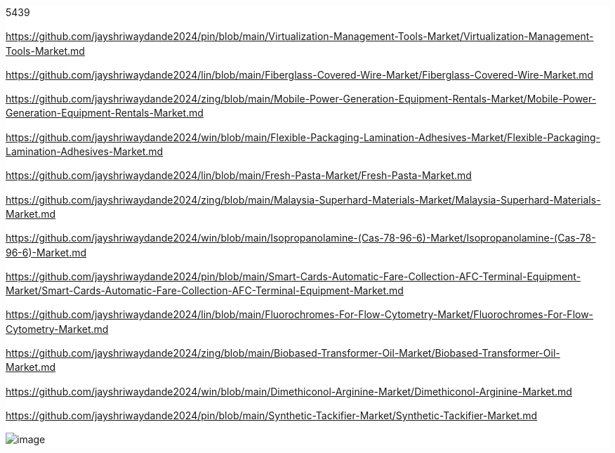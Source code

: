 5439</p><p><a href="https://github.com/jayshriwaydande2024/pin/blob/main/Virtualization-Management-Tools-Market/Virtualization-Management-Tools-Market.md">https://github.com/jayshriwaydande2024/pin/blob/main/Virtualization-Management-Tools-Market/Virtualization-Management-Tools-Market.md</a></p><p><a href="https://github.com/jayshriwaydande2024/lin/blob/main/Fiberglass-Covered-Wire-Market/Fiberglass-Covered-Wire-Market.md">https://github.com/jayshriwaydande2024/lin/blob/main/Fiberglass-Covered-Wire-Market/Fiberglass-Covered-Wire-Market.md</a></p><p><a href="https://github.com/jayshriwaydande2024/zing/blob/main/Mobile-Power-Generation-Equipment-Rentals-Market/Mobile-Power-Generation-Equipment-Rentals-Market.md">https://github.com/jayshriwaydande2024/zing/blob/main/Mobile-Power-Generation-Equipment-Rentals-Market/Mobile-Power-Generation-Equipment-Rentals-Market.md</a></p><p><a href="https://github.com/jayshriwaydande2024/win/blob/main/Flexible-Packaging-Lamination-Adhesives-Market/Flexible-Packaging-Lamination-Adhesives-Market.md">https://github.com/jayshriwaydande2024/win/blob/main/Flexible-Packaging-Lamination-Adhesives-Market/Flexible-Packaging-Lamination-Adhesives-Market.md</a></p><p><a href="https://github.com/jayshriwaydande2024/lin/blob/main/Fresh-Pasta-Market/Fresh-Pasta-Market.md">https://github.com/jayshriwaydande2024/lin/blob/main/Fresh-Pasta-Market/Fresh-Pasta-Market.md</a></p><p><a href="https://github.com/jayshriwaydande2024/zing/blob/main/Malaysia-Superhard-Materials-Market/Malaysia-Superhard-Materials-Market.md">https://github.com/jayshriwaydande2024/zing/blob/main/Malaysia-Superhard-Materials-Market/Malaysia-Superhard-Materials-Market.md</a></p><p><a href="https://github.com/jayshriwaydande2024/win/blob/main/Isopropanolamine-(Cas-78-96-6)-Market/Isopropanolamine-(Cas-78-96-6)-Market.md">https://github.com/jayshriwaydande2024/win/blob/main/Isopropanolamine-(Cas-78-96-6)-Market/Isopropanolamine-(Cas-78-96-6)-Market.md</a></p><p><a href="https://github.com/jayshriwaydande2024/pin/blob/main/Smart-Cards-Automatic-Fare-Collection-AFC-Terminal-Equipment-Market/Smart-Cards-Automatic-Fare-Collection-AFC-Terminal-Equipment-Market.md">https://github.com/jayshriwaydande2024/pin/blob/main/Smart-Cards-Automatic-Fare-Collection-AFC-Terminal-Equipment-Market/Smart-Cards-Automatic-Fare-Collection-AFC-Terminal-Equipment-Market.md</a></p><p><a href="https://github.com/jayshriwaydande2024/lin/blob/main/Fluorochromes-For-Flow-Cytometry-Market/Fluorochromes-For-Flow-Cytometry-Market.md">https://github.com/jayshriwaydande2024/lin/blob/main/Fluorochromes-For-Flow-Cytometry-Market/Fluorochromes-For-Flow-Cytometry-Market.md</a></p><p><a href="https://github.com/jayshriwaydande2024/zing/blob/main/Biobased-Transformer-Oil-Market/Biobased-Transformer-Oil-Market.md">https://github.com/jayshriwaydande2024/zing/blob/main/Biobased-Transformer-Oil-Market/Biobased-Transformer-Oil-Market.md</a></p><p><a href="https://github.com/jayshriwaydande2024/win/blob/main/Dimethiconol-Arginine-Market/Dimethiconol-Arginine-Market.md">https://github.com/jayshriwaydande2024/win/blob/main/Dimethiconol-Arginine-Market/Dimethiconol-Arginine-Market.md</a></p><p><a href="https://github.com/jayshriwaydande2024/pin/blob/main/Synthetic-Tackifier-Market/Synthetic-Tackifier-Market.md">https://github.com/jayshriwaydande2024/pin/blob/main/Synthetic-Tackifier-Market/Synthetic-Tackifier-Market.md</a></p>
![image](https://github.com/user-attachments/assets/b3e1c2f3-f92c-4f9d-a10e-0f5bc5cc5997)
